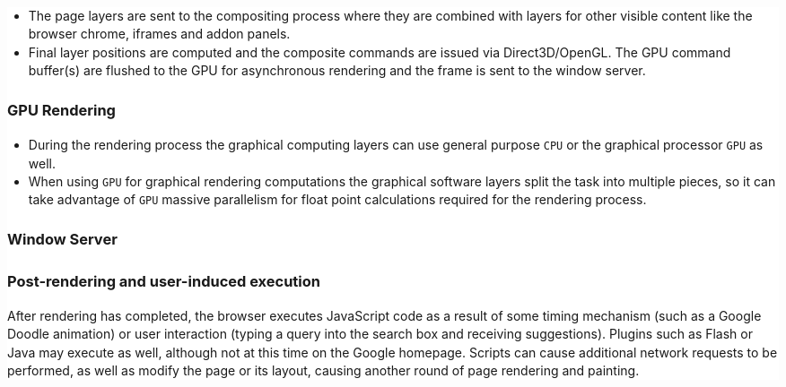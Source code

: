 * The page layers are sent to the compositing process where they are combined
  with layers for other visible content like the browser chrome, iframes
  and addon panels.
* Final layer positions are computed and the composite commands are issued
  via Direct3D/OpenGL. The GPU command buffer(s) are flushed to the GPU for
  asynchronous rendering and the frame is sent to the window server.

### GPU Rendering

* During the rendering process the graphical computing layers can use general
  purpose `CPU` or the graphical processor `GPU` as well.
* When using `GPU` for graphical rendering computations the graphical
  software layers split the task into multiple pieces, so it can take advantage
  of `GPU` massive parallelism for float point calculations required for
  the rendering process.


### Window Server

### Post-rendering and user-induced execution

After rendering has completed, the browser executes JavaScript code as a result
of some timing mechanism (such as a Google Doodle animation) or user
interaction (typing a query into the search box and receiving suggestions).
Plugins such as Flash or Java may execute as well, although not at this time on
the Google homepage. Scripts can cause additional network requests to be
performed, as well as modify the page or its layout, causing another round of
page rendering and painting.

